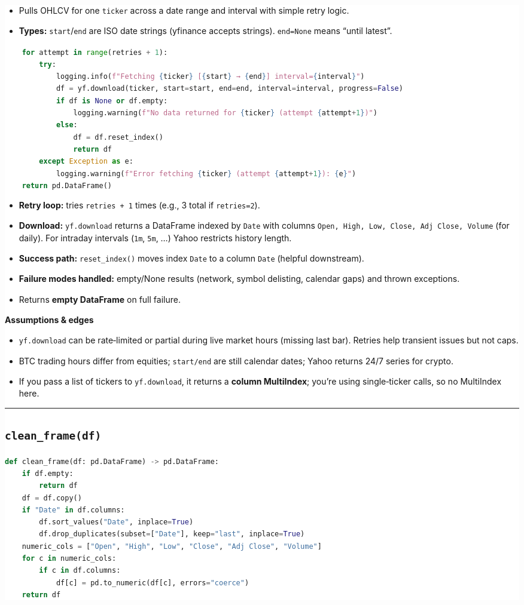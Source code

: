 - Pulls OHLCV for one `ticker` across a date range and interval with simple retry logic.
    
- **Types:** `start`/`end` are ISO date strings (yfinance accepts strings). `end=None` means “until latest”.
    

```python
    for attempt in range(retries + 1):
        try:
            logging.info(f"Fetching {ticker} [{start} → {end}] interval={interval}")
            df = yf.download(ticker, start=start, end=end, interval=interval, progress=False)
            if df is None or df.empty:
                logging.warning(f"No data returned for {ticker} (attempt {attempt+1})")
            else:
                df = df.reset_index()
                return df
        except Exception as e:
            logging.warning(f"Error fetching {ticker} (attempt {attempt+1}): {e}")
    return pd.DataFrame()
```

- **Retry loop:** tries `retries + 1` times (e.g., 3 total if `retries=2`).
    
- **Download:** `yf.download` returns a DataFrame indexed by `Date` with columns `Open, High, Low, Close, Adj Close, Volume` (for daily). For intraday intervals (`1m`, `5m`, …) Yahoo restricts history length.
    
- **Success path:** `reset_index()` moves index `Date` to a column `Date` (helpful downstream).
    
- **Failure modes handled:** empty/None results (network, symbol delisting, calendar gaps) and thrown exceptions.
    
- Returns **empty DataFrame** on full failure.
    

**Assumptions & edges**

- `yf.download` can be rate‑limited or partial during live market hours (missing last bar). Retries help transient issues but not caps.
    
- BTC trading hours differ from equities; `start/end` are still calendar dates; Yahoo returns 24/7 series for crypto.
    
- If you pass a list of tickers to `yf.download`, it returns a **column MultiIndex**; you’re using single‑ticker calls, so no MultiIndex here.
    

---

## `clean_frame(df)`

```python
def clean_frame(df: pd.DataFrame) -> pd.DataFrame:
    if df.empty:
        return df
    df = df.copy()
    if "Date" in df.columns:
        df.sort_values("Date", inplace=True)
        df.drop_duplicates(subset=["Date"], keep="last", inplace=True)
    numeric_cols = ["Open", "High", "Low", "Close", "Adj Close", "Volume"]
    for c in numeric_cols:
        if c in df.columns:
            df[c] = pd.to_numeric(df[c], errors="coerce")
    return df
```
